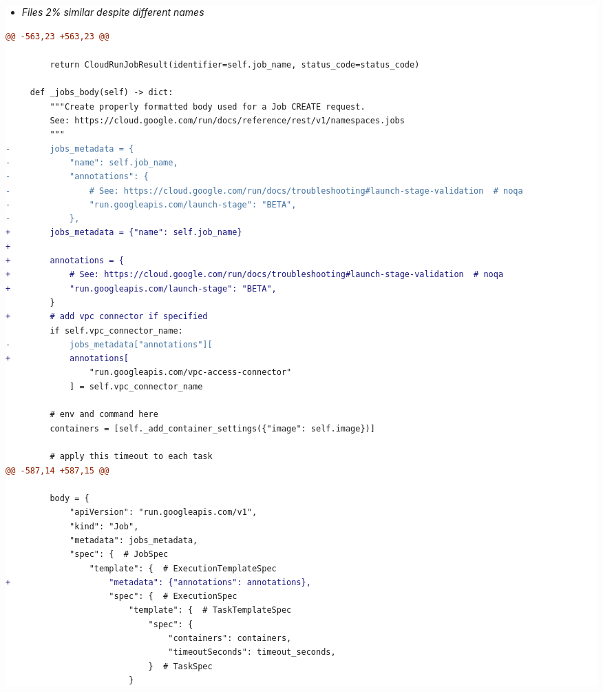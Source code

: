  * *Files 2% similar despite different names*

```diff
@@ -563,23 +563,23 @@
 
         return CloudRunJobResult(identifier=self.job_name, status_code=status_code)
 
     def _jobs_body(self) -> dict:
         """Create properly formatted body used for a Job CREATE request.
         See: https://cloud.google.com/run/docs/reference/rest/v1/namespaces.jobs
         """
-        jobs_metadata = {
-            "name": self.job_name,
-            "annotations": {
-                # See: https://cloud.google.com/run/docs/troubleshooting#launch-stage-validation  # noqa
-                "run.googleapis.com/launch-stage": "BETA",
-            },
+        jobs_metadata = {"name": self.job_name}
+
+        annotations = {
+            # See: https://cloud.google.com/run/docs/troubleshooting#launch-stage-validation  # noqa
+            "run.googleapis.com/launch-stage": "BETA",
         }
+        # add vpc connector if specified
         if self.vpc_connector_name:
-            jobs_metadata["annotations"][
+            annotations[
                 "run.googleapis.com/vpc-access-connector"
             ] = self.vpc_connector_name
 
         # env and command here
         containers = [self._add_container_settings({"image": self.image})]
 
         # apply this timeout to each task
@@ -587,14 +587,15 @@
 
         body = {
             "apiVersion": "run.googleapis.com/v1",
             "kind": "Job",
             "metadata": jobs_metadata,
             "spec": {  # JobSpec
                 "template": {  # ExecutionTemplateSpec
+                    "metadata": {"annotations": annotations},
                     "spec": {  # ExecutionSpec
                         "template": {  # TaskTemplateSpec
                             "spec": {
                                 "containers": containers,
                                 "timeoutSeconds": timeout_seconds,
                             }  # TaskSpec
                         }
```
